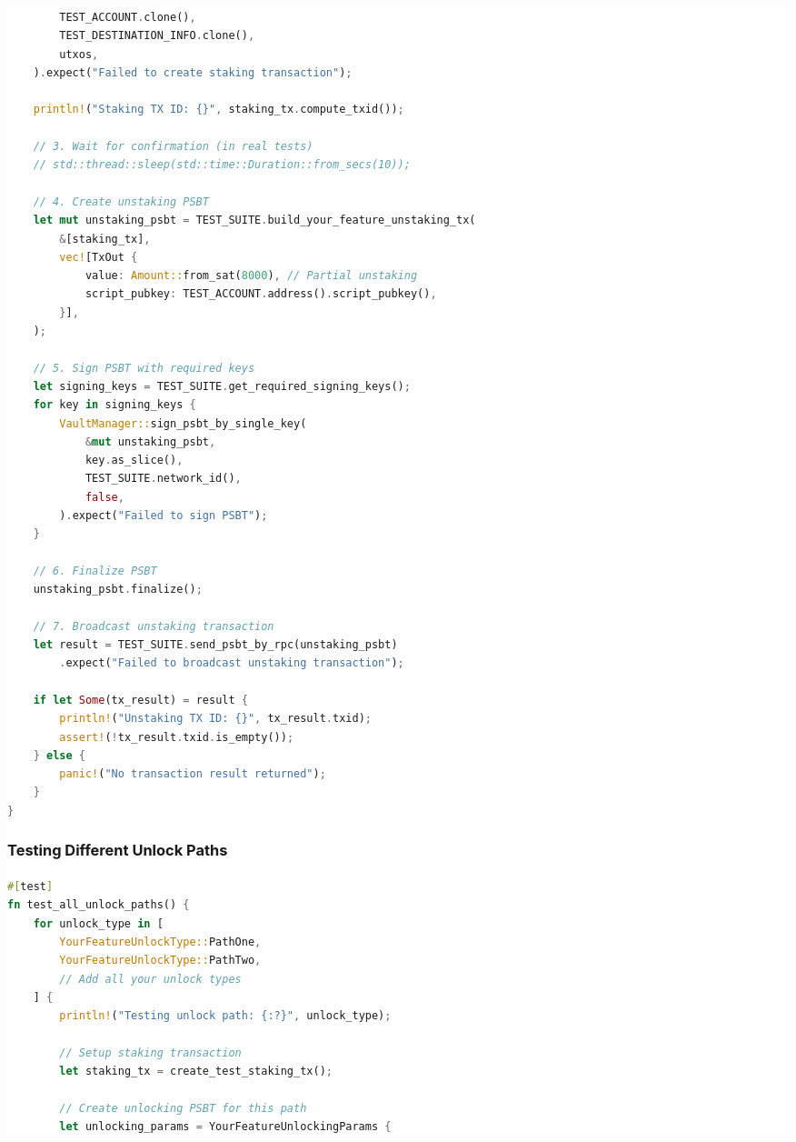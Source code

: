 ```rust
        TEST_ACCOUNT.clone(),
        TEST_DESTINATION_INFO.clone(),
        utxos,
    ).expect("Failed to create staking transaction");
    
    println!("Staking TX ID: {}", staking_tx.compute_txid());
    
    // 3. Wait for confirmation (in real tests)
    // std::thread::sleep(std::time::Duration::from_secs(10));
    
    // 4. Create unstaking PSBT
    let mut unstaking_psbt = TEST_SUITE.build_your_feature_unstaking_tx(
        &[staking_tx],
        vec![TxOut {
            value: Amount::from_sat(8000), // Partial unstaking
            script_pubkey: TEST_ACCOUNT.address().script_pubkey(),
        }],
    );
    
    // 5. Sign PSBT with required keys
    let signing_keys = TEST_SUITE.get_required_signing_keys();
    for key in signing_keys {
        VaultManager::sign_psbt_by_single_key(
            &mut unstaking_psbt,
            key.as_slice(),
            TEST_SUITE.network_id(),
            false,
        ).expect("Failed to sign PSBT");
    }
    
    // 6. Finalize PSBT
    unstaking_psbt.finalize();
    
    // 7. Broadcast unstaking transaction
    let result = TEST_SUITE.send_psbt_by_rpc(unstaking_psbt)
        .expect("Failed to broadcast unstaking transaction");
    
    if let Some(tx_result) = result {
        println!("Unstaking TX ID: {}", tx_result.txid);
        assert!(!tx_result.txid.is_empty());
    } else {
        panic!("No transaction result returned");
    }
}
```

### Testing Different Unlock Paths

```rust
#[test]
fn test_all_unlock_paths() {
    for unlock_type in [
        YourFeatureUnlockType::PathOne,
        YourFeatureUnlockType::PathTwo,
        // Add all your unlock types
    ] {
        println!("Testing unlock path: {:?}", unlock_type);
        
        // Setup staking transaction
        let staking_tx = create_test_staking_tx();
        
        // Create unlocking PSBT for this path
        let unlocking_params = YourFeatureUnlockingParams {
```